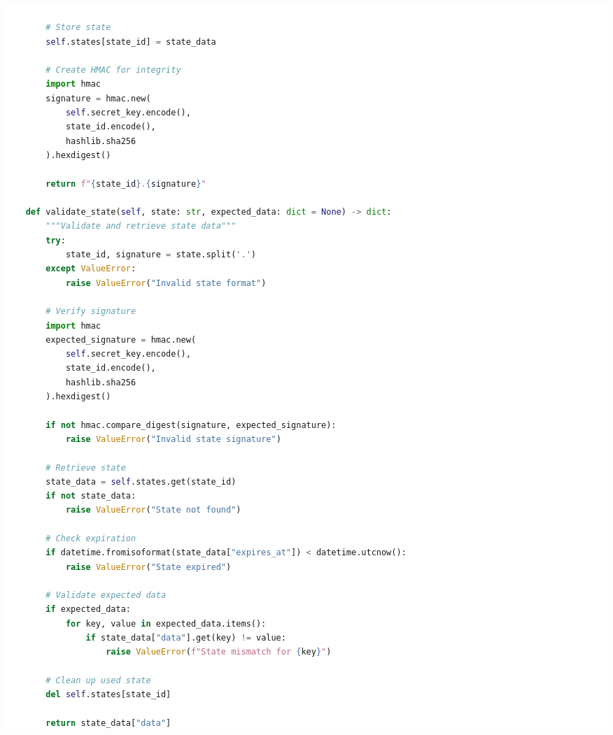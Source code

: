 ```python
        
        # Store state
        self.states[state_id] = state_data
        
        # Create HMAC for integrity
        import hmac
        signature = hmac.new(
            self.secret_key.encode(),
            state_id.encode(),
            hashlib.sha256
        ).hexdigest()
        
        return f"{state_id}.{signature}"
    
    def validate_state(self, state: str, expected_data: dict = None) -> dict:
        """Validate and retrieve state data"""
        try:
            state_id, signature = state.split('.')
        except ValueError:
            raise ValueError("Invalid state format")
        
        # Verify signature
        import hmac
        expected_signature = hmac.new(
            self.secret_key.encode(),
            state_id.encode(),
            hashlib.sha256
        ).hexdigest()
        
        if not hmac.compare_digest(signature, expected_signature):
            raise ValueError("Invalid state signature")
        
        # Retrieve state
        state_data = self.states.get(state_id)
        if not state_data:
            raise ValueError("State not found")
        
        # Check expiration
        if datetime.fromisoformat(state_data["expires_at"]) < datetime.utcnow():
            raise ValueError("State expired")
        
        # Validate expected data
        if expected_data:
            for key, value in expected_data.items():
                if state_data["data"].get(key) != value:
                    raise ValueError(f"State mismatch for {key}")
        
        # Clean up used state
        del self.states[state_id]
        
        return state_data["data"]
```
